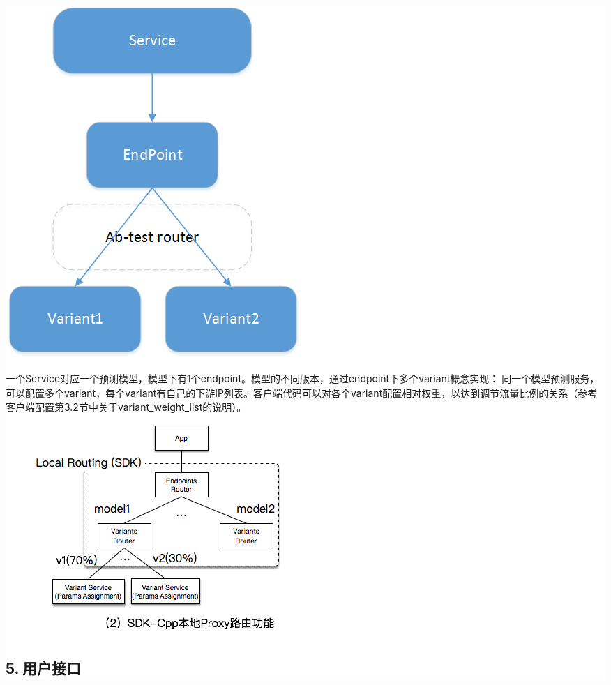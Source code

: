 ![调用层级关系](multi-variants.png)

一个Service对应一个预测模型，模型下有1个endpoint。模型的不同版本，通过endpoint下多个variant概念实现：
同一个模型预测服务，可以配置多个variant，每个variant有自己的下游IP列表。客户端代码可以对各个variant配置相对权重，以达到调节流量比例的关系（参考[客户端配置](CLIENT_CONFIGURE.md)第3.2节中关于variant_weight_list的说明）。

![Client端proxy功能](client-side-proxy.png)

## 5. 用户接口
